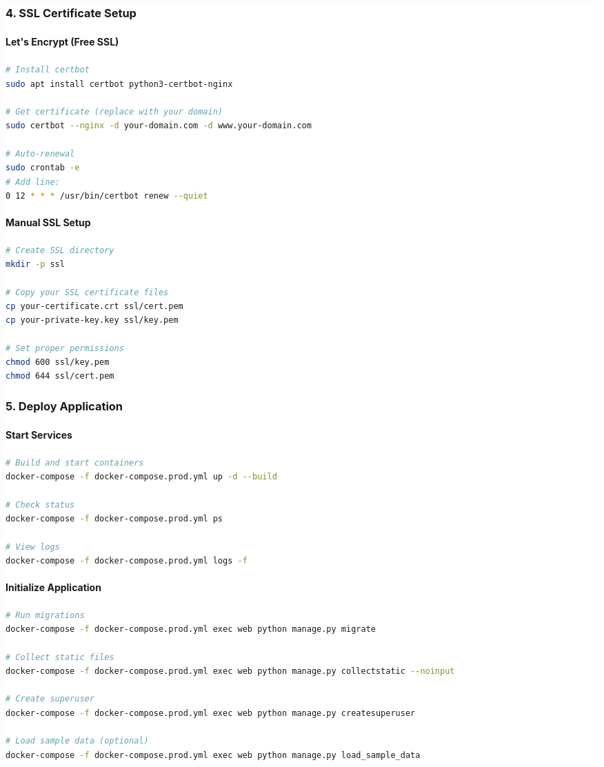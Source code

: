### 4. SSL Certificate Setup

#### Let's Encrypt (Free SSL)
```bash
# Install certbot
sudo apt install certbot python3-certbot-nginx

# Get certificate (replace with your domain)
sudo certbot --nginx -d your-domain.com -d www.your-domain.com

# Auto-renewal
sudo crontab -e
# Add line:
0 12 * * * /usr/bin/certbot renew --quiet
```

#### Manual SSL Setup
```bash
# Create SSL directory
mkdir -p ssl

# Copy your SSL certificate files
cp your-certificate.crt ssl/cert.pem
cp your-private-key.key ssl/key.pem

# Set proper permissions
chmod 600 ssl/key.pem
chmod 644 ssl/cert.pem
```

### 5. Deploy Application

#### Start Services
```bash
# Build and start containers
docker-compose -f docker-compose.prod.yml up -d --build

# Check status
docker-compose -f docker-compose.prod.yml ps

# View logs
docker-compose -f docker-compose.prod.yml logs -f
```

#### Initialize Application
```bash
# Run migrations
docker-compose -f docker-compose.prod.yml exec web python manage.py migrate

# Collect static files
docker-compose -f docker-compose.prod.yml exec web python manage.py collectstatic --noinput

# Create superuser
docker-compose -f docker-compose.prod.yml exec web python manage.py createsuperuser

# Load sample data (optional)
docker-compose -f docker-compose.prod.yml exec web python manage.py load_sample_data
```
